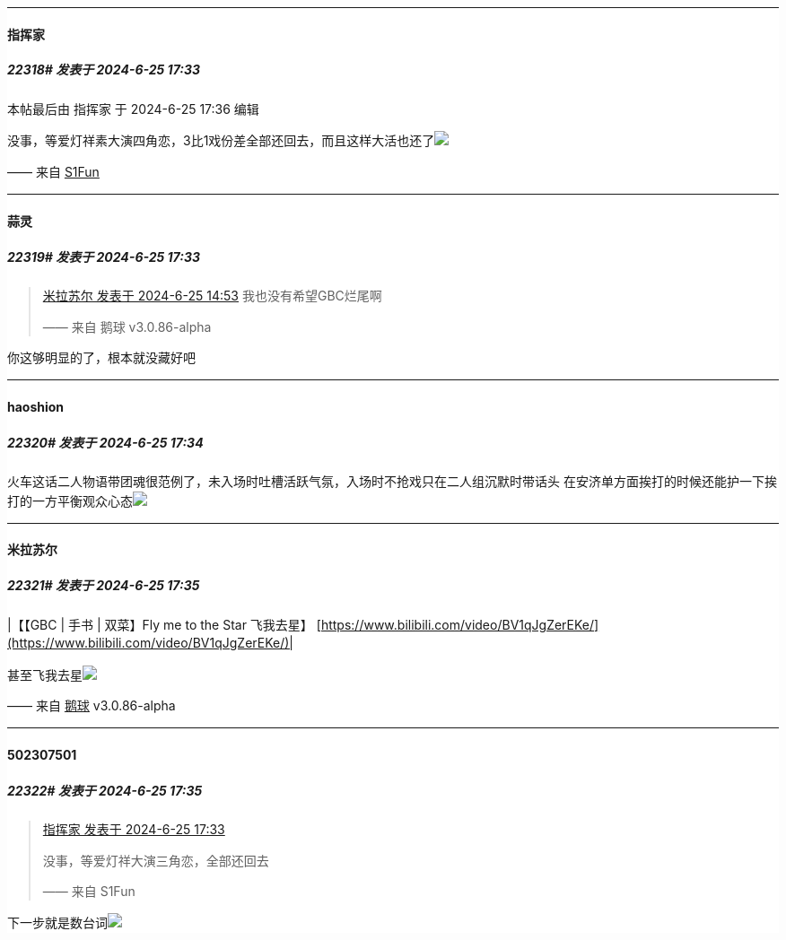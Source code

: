 *****

####  指挥家  
##### 22318#       发表于 2024-6-25 17:33

 本帖最后由 指挥家 于 2024-6-25 17:36 编辑 

没事，等爱灯祥素大演四角恋，3比1戏份差全部还回去，而且这样大活也还了<img src="https://static.saraba1st.com/image/smiley/face2017/068.png" referrerpolicy="no-referrer">

—— 来自 [S1Fun](https://s1fun.koalcat.com)

*****

####  蒜灵  
##### 22319#       发表于 2024-6-25 17:33

<blockquote><a href="httphttps://bbs.saraba1st.com/2b/forum.php?mod=redirect&amp;goto=findpost&amp;pid=65373064&amp;ptid=2185177" target="_blank">米拉苏尔 发表于 2024-6-25 14:53</a>
我也没有希望GBC烂尾啊

—— 来自 鹅球 v3.0.86-alpha</blockquote>
你这够明显的了，根本就没藏好吧

*****

####  haoshion  
##### 22320#       发表于 2024-6-25 17:34

火车这话二人物语带团魂很范例了，未入场时吐槽活跃气氛，入场时不抢戏只在二人组沉默时带话头
在安济单方面挨打的时候还能护一下挨打的一方平衡观众心态<img src="https://static.saraba1st.com/image/smiley/face2017/071.png" referrerpolicy="no-referrer">


*****

####  米拉苏尔  
##### 22321#       发表于 2024-6-25 17:35

|【【GBC | 手书 | 双菜】Fly me to the Star 飞我去星】 [https://www.bilibili.com/video/BV1qJgZerEKe/](https://www.bilibili.com/video/BV1qJgZerEKe/)|

甚至飞我去星<img src="https://static.saraba1st.com/image/smiley/face2017/244.gif" referrerpolicy="no-referrer">

—— 来自 [鹅球](https://www.pgyer.com/xfPejhuq) v3.0.86-alpha

*****

####  502307501  
##### 22322#       发表于 2024-6-25 17:35

<blockquote><a href="httphttps://bbs.saraba1st.com/2b/forum.php?mod=redirect&amp;goto=findpost&amp;pid=65375247&amp;ptid=2185177" target="_blank">指挥家 发表于 2024-6-25 17:33</a>

没事，等爱灯祥大演三角恋，全部还回去

—— 来自 S1Fun</blockquote>
下一步就是数台词<img src="https://static.saraba1st.com/image/smiley/face2017/037.png" referrerpolicy="no-referrer">
